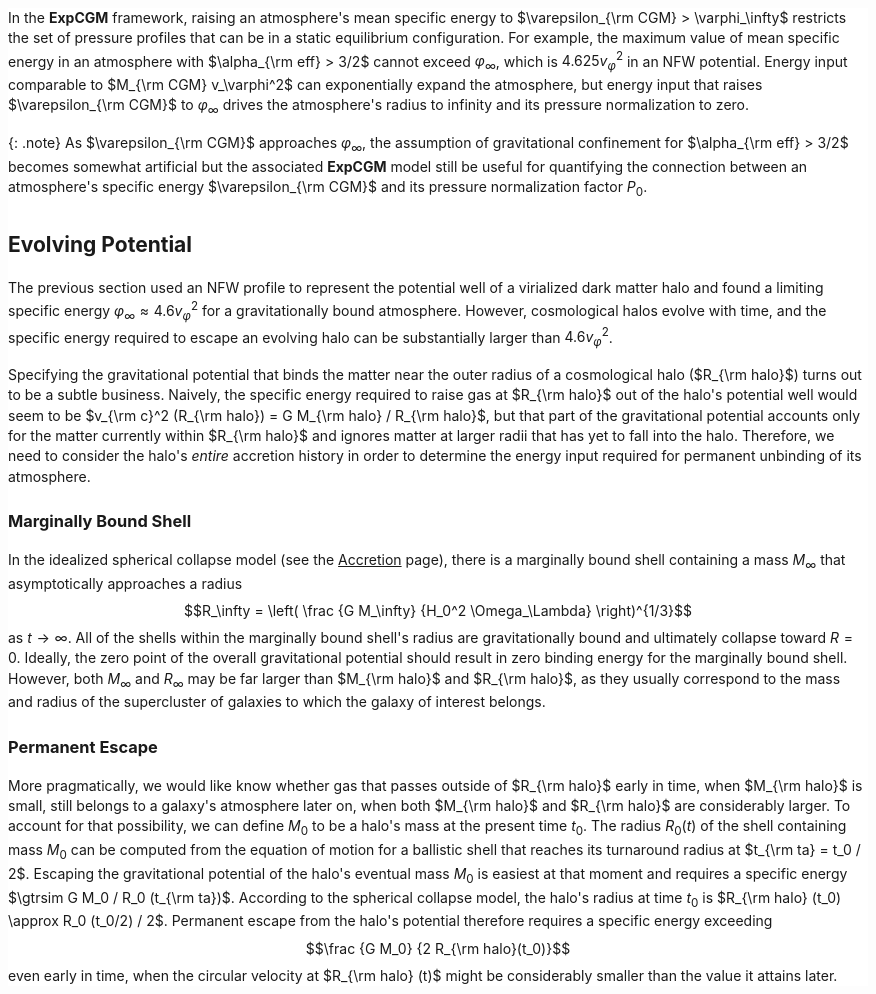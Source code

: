 In the **ExpCGM** framework, raising an atmosphere's mean specific energy to $\varepsilon_{\rm CGM} > \varphi_\infty$ restricts the set of pressure profiles that can be in a static equilibrium configuration. For example, the maximum value of mean specific energy in an atmosphere with $\alpha_{\rm eff} > 3/2$ cannot exceed $\varphi_\infty$, which is $4.625 v_\varphi^2$ in an NFW potential. Energy input comparable to $M_{\rm CGM} v_\varphi^2$ can exponentially expand the atmosphere, but energy input that raises $\varepsilon_{\rm CGM}$ to $\varphi_\infty$ drives the atmosphere's radius to infinity and its pressure normalization to zero. 

{: .note}
As $\varepsilon_{\rm CGM}$ approaches $\varphi_\infty$, the assumption of gravitational confinement for $\alpha_{\rm eff} > 3/2$ becomes somewhat artificial but the associated **ExpCGM** model still be useful for quantifying the connection between an atmosphere's specific energy $\varepsilon_{\rm CGM}$ and its pressure normalization factor $P_0$.

## Evolving Potential

The previous section used an NFW profile to represent the potential well of a virialized dark matter halo and found a limiting specific energy $\varphi_\infty \approx 4.6 v_\varphi^2$ for a gravitationally bound atmosphere. However, cosmological halos evolve with time, and the specific energy required to escape an evolving halo can be substantially larger than $4.6 v_\varphi^2$.

Specifying the gravitational potential that binds the matter near the outer radius of a cosmological halo ($R_{\rm halo}$) turns out to be a subtle business. Naively, the specific energy required to raise gas at $R_{\rm halo}$ out of the halo's potential well would seem to be $v_{\rm c}^2 (R_{\rm halo}) = G M_{\rm halo} / R_{\rm halo}$, but that part of the gravitational potential accounts only for the matter currently within $R_{\rm halo}$ and ignores matter at larger radii that has yet to fall into the halo. Therefore, we need to consider the halo's *entire* accretion history in order to determine the energy input required for permanent unbinding of its atmosphere. 

### Marginally Bound Shell

In the idealized spherical collapse model (see the [Accretion](Accretion) page), there is a marginally bound shell containing a mass $M_\infty$ that asymptotically approaches a radius
$$R_\infty = \left( \frac {G M_\infty} {H_0^2 \Omega_\Lambda} \right)^{1/3}$$
as $t \rightarrow \infty$. All of the shells within the marginally bound shell's radius are gravitationally bound and ultimately collapse toward $R = 0$. Ideally, the zero point of the overall gravitational potential should result in zero binding energy for the marginally bound shell. However, both $M_\infty$ and $R_\infty$ may be far larger than $M_{\rm halo}$ and $R_{\rm halo}$, as they usually correspond to the mass and radius of the supercluster of galaxies to which the galaxy of interest belongs.

### Permanent Escape

More pragmatically, we would like know whether gas that passes outside of $R_{\rm halo}$ early in time, when $M_{\rm halo}$ is small, still belongs to a galaxy's atmosphere later on, when both $M_{\rm halo}$ and $R_{\rm halo}$ are considerably larger. To account for that possibility, we can define $M_0$ to be a halo's mass at the present time $t_0$. The radius $R_0 (t)$ of the shell containing mass $M_0$ can be computed from the equation of motion for a ballistic shell that reaches its turnaround radius at $t_{\rm ta} = t_0 / 2$. Escaping the gravitational potential of the halo's eventual mass $M_0$ is easiest at that moment and requires a specific energy $\gtrsim G M_0 / R_0 (t_{\rm ta})$. According to the spherical collapse model, the halo's radius at time $t_0$ is $R_{\rm halo} (t_0) \approx R_0 (t_0/2) / 2$. Permanent escape from the halo's potential therefore requires a specific energy exceeding
$$\frac {G M_0} {2 R_{\rm halo}(t_0)}$$
even early in time, when the circular velocity at $R_{\rm halo} (t)$ might be considerably smaller than the value it attains later. 
